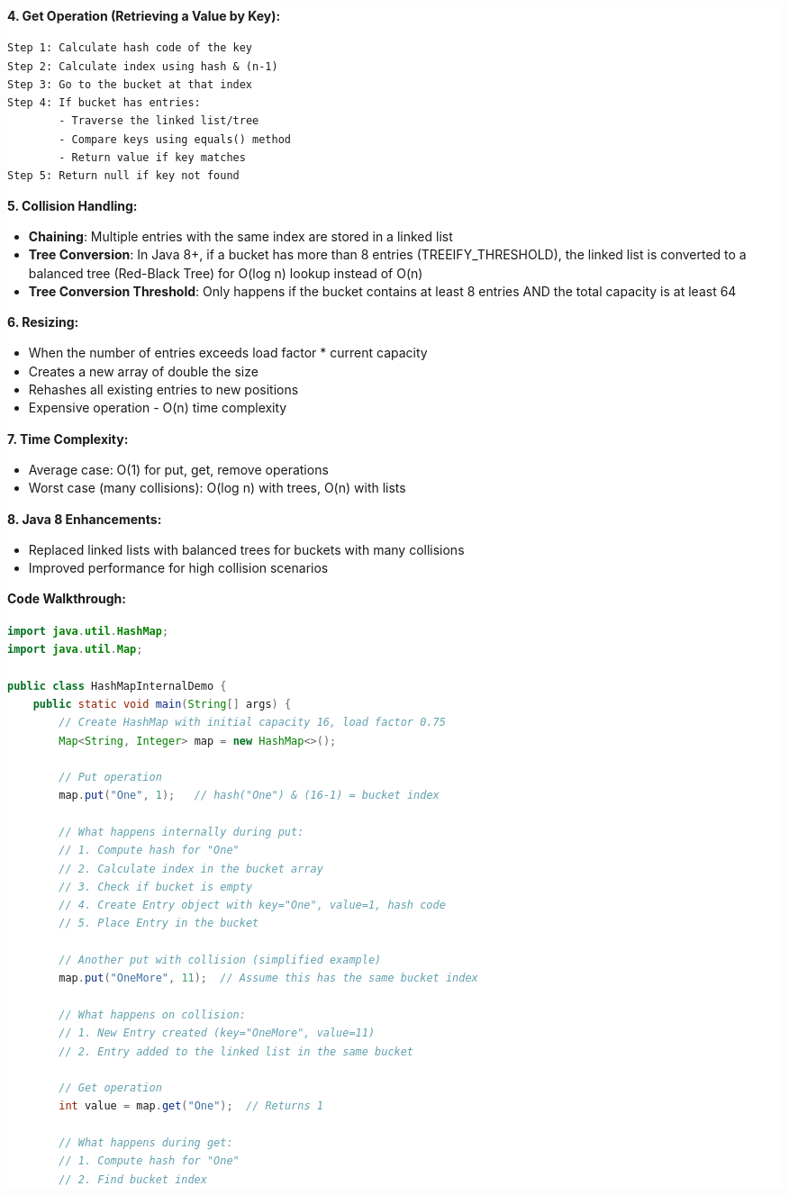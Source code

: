 **4. Get Operation (Retrieving a Value by Key):**
```
Step 1: Calculate hash code of the key
Step 2: Calculate index using hash & (n-1)
Step 3: Go to the bucket at that index
Step 4: If bucket has entries:
        - Traverse the linked list/tree
        - Compare keys using equals() method
        - Return value if key matches
Step 5: Return null if key not found
```

**5. Collision Handling:**
- **Chaining**: Multiple entries with the same index are stored in a linked list
- **Tree Conversion**: In Java 8+, if a bucket has more than 8 entries (TREEIFY_THRESHOLD), the linked list is converted to a balanced tree (Red-Black Tree) for O(log n) lookup instead of O(n)
- **Tree Conversion Threshold**: Only happens if the bucket contains at least 8 entries AND the total capacity is at least 64

**6. Resizing:**
- When the number of entries exceeds load factor * current capacity
- Creates a new array of double the size
- Rehashes all existing entries to new positions
- Expensive operation - O(n) time complexity

**7. Time Complexity:**
- Average case: O(1) for put, get, remove operations
- Worst case (many collisions): O(log n) with trees, O(n) with lists

**8. Java 8 Enhancements:**
- Replaced linked lists with balanced trees for buckets with many collisions
- Improved performance for high collision scenarios

**Code Walkthrough:**
```java
import java.util.HashMap;
import java.util.Map;

public class HashMapInternalDemo {
    public static void main(String[] args) {
        // Create HashMap with initial capacity 16, load factor 0.75
        Map<String, Integer> map = new HashMap<>();
        
        // Put operation
        map.put("One", 1);   // hash("One") & (16-1) = bucket index
        
        // What happens internally during put:
        // 1. Compute hash for "One"
        // 2. Calculate index in the bucket array
        // 3. Check if bucket is empty
        // 4. Create Entry object with key="One", value=1, hash code
        // 5. Place Entry in the bucket
        
        // Another put with collision (simplified example)
        map.put("OneMore", 11);  // Assume this has the same bucket index
        
        // What happens on collision:
        // 1. New Entry created (key="OneMore", value=11)
        // 2. Entry added to the linked list in the same bucket
        
        // Get operation
        int value = map.get("One");  // Returns 1
        
        // What happens during get:
        // 1. Compute hash for "One"
        // 2. Find bucket index
```